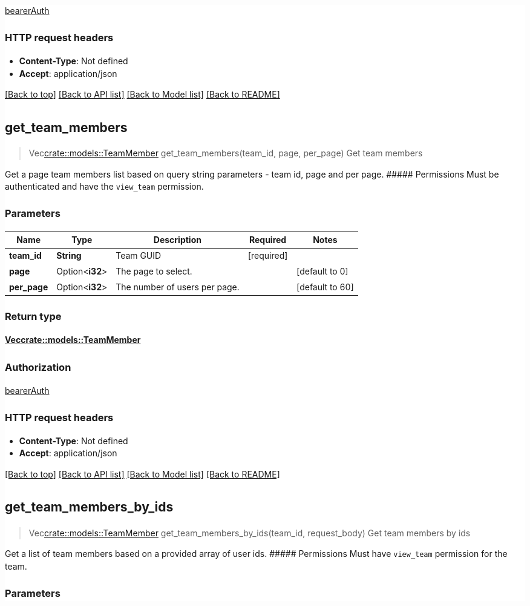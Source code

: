 [bearerAuth](../README.md#bearerAuth)

### HTTP request headers

- **Content-Type**: Not defined
- **Accept**: application/json

[[Back to top]](#) [[Back to API list]](../README.md#documentation-for-api-endpoints) [[Back to Model list]](../README.md#documentation-for-models) [[Back to README]](../README.md)


## get_team_members

> Vec<crate::models::TeamMember> get_team_members(team_id, page, per_page)
Get team members

Get a page team members list based on query string parameters - team id, page and per page. ##### Permissions Must be authenticated and have the `view_team` permission. 

### Parameters


Name | Type | Description  | Required | Notes
------------- | ------------- | ------------- | ------------- | -------------
**team_id** | **String** | Team GUID | [required] |
**page** | Option<**i32**> | The page to select. |  |[default to 0]
**per_page** | Option<**i32**> | The number of users per page. |  |[default to 60]

### Return type

[**Vec<crate::models::TeamMember>**](TeamMember.md)

### Authorization

[bearerAuth](../README.md#bearerAuth)

### HTTP request headers

- **Content-Type**: Not defined
- **Accept**: application/json

[[Back to top]](#) [[Back to API list]](../README.md#documentation-for-api-endpoints) [[Back to Model list]](../README.md#documentation-for-models) [[Back to README]](../README.md)


## get_team_members_by_ids

> Vec<crate::models::TeamMember> get_team_members_by_ids(team_id, request_body)
Get team members by ids

Get a list of team members based on a provided array of user ids. ##### Permissions Must have `view_team` permission for the team. 

### Parameters
